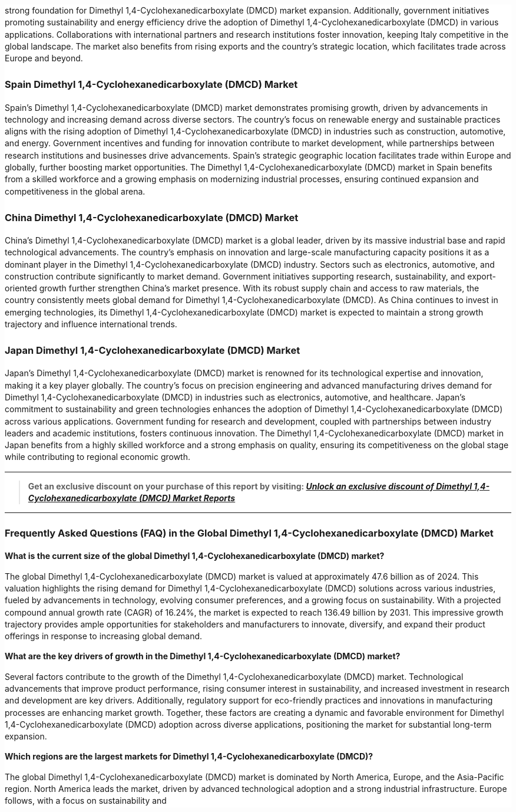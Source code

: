 strong foundation for Dimethyl 1,4-Cyclohexanedicarboxylate (DMCD) market expansion. Additionally, government initiatives promoting sustainability and energy efficiency drive the adoption of Dimethyl 1,4-Cyclohexanedicarboxylate (DMCD) in various applications. Collaborations with international partners and research institutions foster innovation, keeping Italy competitive in the global landscape. The market also benefits from rising exports and the country&rsquo;s strategic location, which facilitates trade across Europe and beyond.</p><h3>Spain Dimethyl 1,4-Cyclohexanedicarboxylate (DMCD) Market</h3><p>Spain&rsquo;s Dimethyl 1,4-Cyclohexanedicarboxylate (DMCD) market demonstrates promising growth, driven by advancements in technology and increasing demand across diverse sectors. The country&rsquo;s focus on renewable energy and sustainable practices aligns with the rising adoption of Dimethyl 1,4-Cyclohexanedicarboxylate (DMCD) in industries such as construction, automotive, and energy. Government incentives and funding for innovation contribute to market development, while partnerships between research institutions and businesses drive advancements. Spain&rsquo;s strategic geographic location facilitates trade within Europe and globally, further boosting market opportunities. The Dimethyl 1,4-Cyclohexanedicarboxylate (DMCD) market in Spain benefits from a skilled workforce and a growing emphasis on modernizing industrial processes, ensuring continued expansion and competitiveness in the global arena.</p><h3>China Dimethyl 1,4-Cyclohexanedicarboxylate (DMCD) Market</h3><p>China&rsquo;s Dimethyl 1,4-Cyclohexanedicarboxylate (DMCD) market is a global leader, driven by its massive industrial base and rapid technological advancements. The country&rsquo;s emphasis on innovation and large-scale manufacturing capacity positions it as a dominant player in the Dimethyl 1,4-Cyclohexanedicarboxylate (DMCD) industry. Sectors such as electronics, automotive, and construction contribute significantly to market demand. Government initiatives supporting research, sustainability, and export-oriented growth further strengthen China&rsquo;s market presence. With its robust supply chain and access to raw materials, the country consistently meets global demand for Dimethyl 1,4-Cyclohexanedicarboxylate (DMCD). As China continues to invest in emerging technologies, its Dimethyl 1,4-Cyclohexanedicarboxylate (DMCD) market is expected to maintain a strong growth trajectory and influence international trends.</p><h3>Japan Dimethyl 1,4-Cyclohexanedicarboxylate (DMCD) Market</h3><p>Japan&rsquo;s Dimethyl 1,4-Cyclohexanedicarboxylate (DMCD) market is renowned for its technological expertise and innovation, making it a key player globally. The country&rsquo;s focus on precision engineering and advanced manufacturing drives demand for Dimethyl 1,4-Cyclohexanedicarboxylate (DMCD) in industries such as electronics, automotive, and healthcare. Japan&rsquo;s commitment to sustainability and green technologies enhances the adoption of Dimethyl 1,4-Cyclohexanedicarboxylate (DMCD) across various applications. Government funding for research and development, coupled with partnerships between industry leaders and academic institutions, fosters continuous innovation. The Dimethyl 1,4-Cyclohexanedicarboxylate (DMCD) market in Japan benefits from a highly skilled workforce and a strong emphasis on quality, ensuring its competitiveness on the global stage while contributing to regional economic growth.</p><hr /><blockquote><p><strong>Get an exclusive discount on your purchase of this report by visiting: <em><a href="://marketresearchpulse.com/ask-for-discount/125311?utm_source=Github&amp;utm_medium=052">Unlock an exclusive discount of Dimethyl 1,4-Cyclohexanedicarboxylate (DMCD) Market Reports</a></em>&nbsp;</strong></p></blockquote><hr /><h3>Frequently Asked Questions (FAQ) in the Global Dimethyl 1,4-Cyclohexanedicarboxylate (DMCD) Market</h3><p><strong>What is the current size of the global Dimethyl 1,4-Cyclohexanedicarboxylate (DMCD) market?</strong></p><p>The global Dimethyl 1,4-Cyclohexanedicarboxylate (DMCD) market is valued at approximately 47.6 billion as of 2024. This valuation highlights the rising demand for Dimethyl 1,4-Cyclohexanedicarboxylate (DMCD) solutions across various industries, fueled by advancements in technology, evolving consumer preferences, and a growing focus on sustainability. With a projected compound annual growth rate (CAGR) of 16.24%, the market is expected to reach 136.49 billion by 2031. This impressive growth trajectory provides ample opportunities for stakeholders and manufacturers to innovate, diversify, and expand their product offerings in response to increasing global demand.</p><p><strong>What are the key drivers of growth in the Dimethyl 1,4-Cyclohexanedicarboxylate (DMCD) market?</strong></p><p>Several factors contribute to the growth of the Dimethyl 1,4-Cyclohexanedicarboxylate (DMCD) market. Technological advancements that improve product performance, rising consumer interest in sustainability, and increased investment in research and development are key drivers. Additionally, regulatory support for eco-friendly practices and innovations in manufacturing processes are enhancing market growth. Together, these factors are creating a dynamic and favorable environment for Dimethyl 1,4-Cyclohexanedicarboxylate (DMCD) adoption across diverse applications, positioning the market for substantial long-term expansion.</p><p><strong>Which regions are the largest markets for Dimethyl 1,4-Cyclohexanedicarboxylate (DMCD)?</strong></p><p>The global Dimethyl 1,4-Cyclohexanedicarboxylate (DMCD) market is dominated by North America, Europe, and the Asia-Pacific region. North America leads the market, driven by advanced technological adoption and a strong industrial infrastructure. Europe follows, with a focus on sustainability and